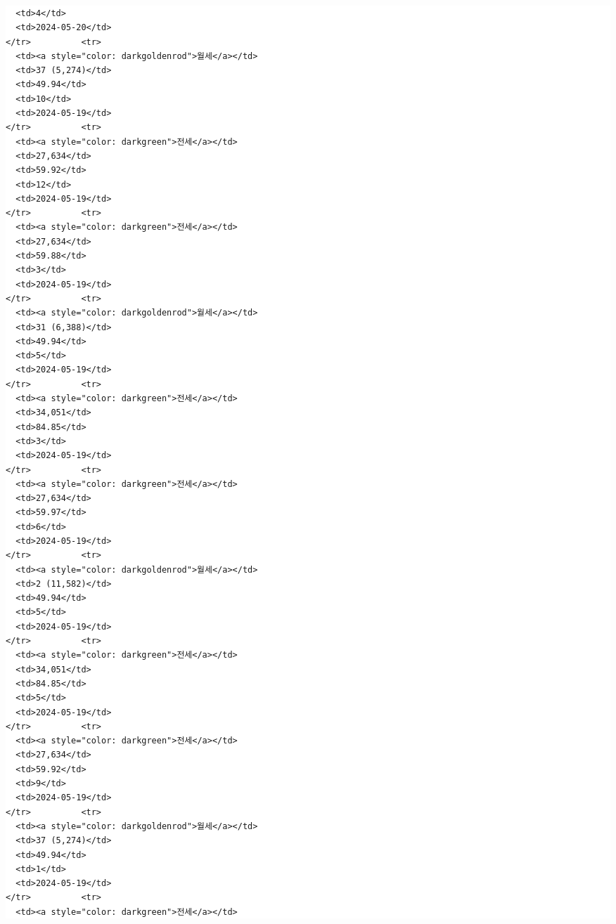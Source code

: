       <td>4</td>
      <td>2024-05-20</td>
    </tr>          <tr>
      <td><a style="color: darkgoldenrod">월세</a></td>
      <td>37 (5,274)</td>
      <td>49.94</td>
      <td>10</td>
      <td>2024-05-19</td>
    </tr>          <tr>
      <td><a style="color: darkgreen">전세</a></td>
      <td>27,634</td>
      <td>59.92</td>
      <td>12</td>
      <td>2024-05-19</td>
    </tr>          <tr>
      <td><a style="color: darkgreen">전세</a></td>
      <td>27,634</td>
      <td>59.88</td>
      <td>3</td>
      <td>2024-05-19</td>
    </tr>          <tr>
      <td><a style="color: darkgoldenrod">월세</a></td>
      <td>31 (6,388)</td>
      <td>49.94</td>
      <td>5</td>
      <td>2024-05-19</td>
    </tr>          <tr>
      <td><a style="color: darkgreen">전세</a></td>
      <td>34,051</td>
      <td>84.85</td>
      <td>3</td>
      <td>2024-05-19</td>
    </tr>          <tr>
      <td><a style="color: darkgreen">전세</a></td>
      <td>27,634</td>
      <td>59.97</td>
      <td>6</td>
      <td>2024-05-19</td>
    </tr>          <tr>
      <td><a style="color: darkgoldenrod">월세</a></td>
      <td>2 (11,582)</td>
      <td>49.94</td>
      <td>5</td>
      <td>2024-05-19</td>
    </tr>          <tr>
      <td><a style="color: darkgreen">전세</a></td>
      <td>34,051</td>
      <td>84.85</td>
      <td>5</td>
      <td>2024-05-19</td>
    </tr>          <tr>
      <td><a style="color: darkgreen">전세</a></td>
      <td>27,634</td>
      <td>59.92</td>
      <td>9</td>
      <td>2024-05-19</td>
    </tr>          <tr>
      <td><a style="color: darkgoldenrod">월세</a></td>
      <td>37 (5,274)</td>
      <td>49.94</td>
      <td>1</td>
      <td>2024-05-19</td>
    </tr>          <tr>
      <td><a style="color: darkgreen">전세</a></td>